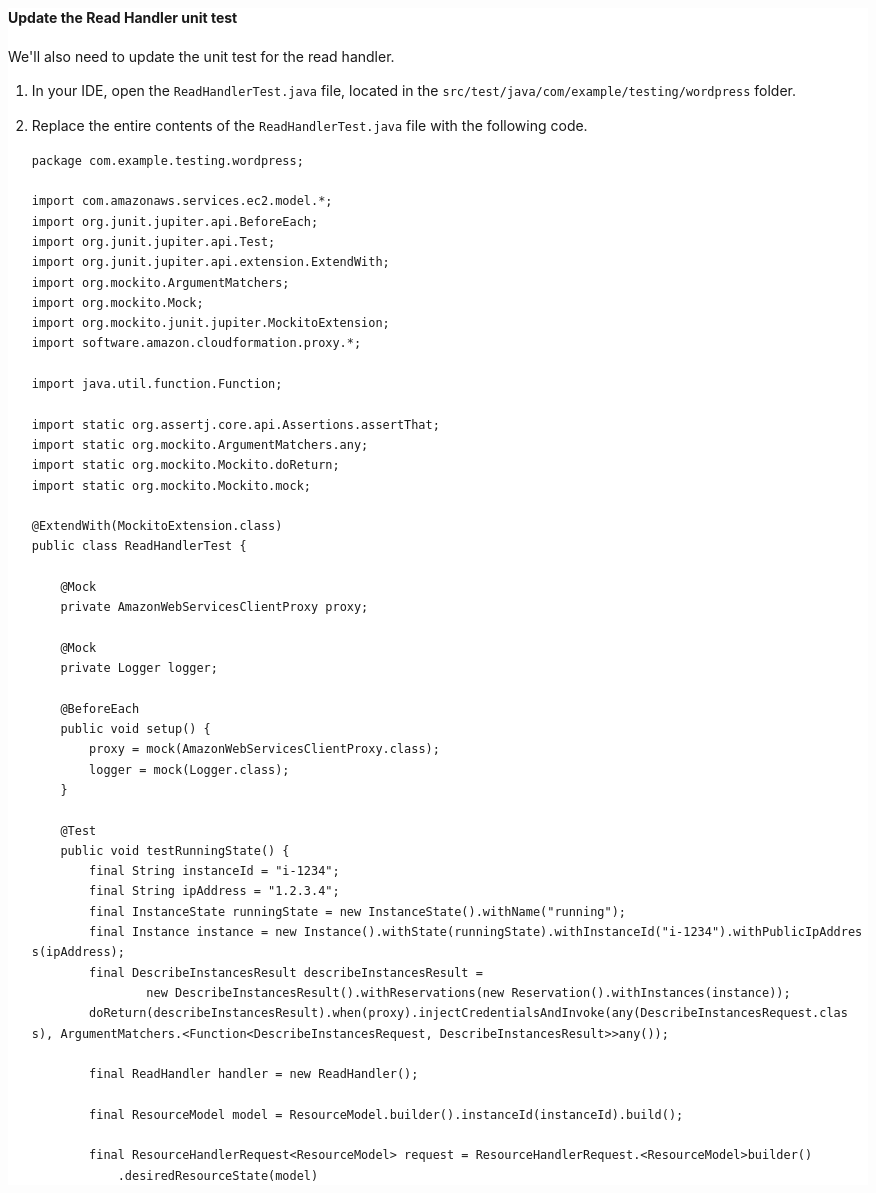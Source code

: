 #### Update the Read Handler unit test<a name="resource-type-walkthrough-implement-read-handler-unit"></a>

We'll also need to update the unit test for the read handler\.

1. In your IDE, open the `ReadHandlerTest.java` file, located in the `src/test/java/com/example/testing/wordpress` folder\.

1. Replace the entire contents of the `ReadHandlerTest.java` file with the following code\.

   ```
   package com.example.testing.wordpress;

   import com.amazonaws.services.ec2.model.*;
   import org.junit.jupiter.api.BeforeEach;
   import org.junit.jupiter.api.Test;
   import org.junit.jupiter.api.extension.ExtendWith;
   import org.mockito.ArgumentMatchers;
   import org.mockito.Mock;
   import org.mockito.junit.jupiter.MockitoExtension;
   import software.amazon.cloudformation.proxy.*;

   import java.util.function.Function;

   import static org.assertj.core.api.Assertions.assertThat;
   import static org.mockito.ArgumentMatchers.any;
   import static org.mockito.Mockito.doReturn;
   import static org.mockito.Mockito.mock;

   @ExtendWith(MockitoExtension.class)
   public class ReadHandlerTest {

       @Mock
       private AmazonWebServicesClientProxy proxy;

       @Mock
       private Logger logger;

       @BeforeEach
       public void setup() {
           proxy = mock(AmazonWebServicesClientProxy.class);
           logger = mock(Logger.class);
       }

       @Test
       public void testRunningState() {
           final String instanceId = "i-1234";
           final String ipAddress = "1.2.3.4";
           final InstanceState runningState = new InstanceState().withName("running");
           final Instance instance = new Instance().withState(runningState).withInstanceId("i-1234").withPublicIpAddress(ipAddress);
           final DescribeInstancesResult describeInstancesResult =
                   new DescribeInstancesResult().withReservations(new Reservation().withInstances(instance));
           doReturn(describeInstancesResult).when(proxy).injectCredentialsAndInvoke(any(DescribeInstancesRequest.class), ArgumentMatchers.<Function<DescribeInstancesRequest, DescribeInstancesResult>>any());

           final ReadHandler handler = new ReadHandler();

           final ResourceModel model = ResourceModel.builder().instanceId(instanceId).build();

           final ResourceHandlerRequest<ResourceModel> request = ResourceHandlerRequest.<ResourceModel>builder()
               .desiredResourceState(model)
   ```
